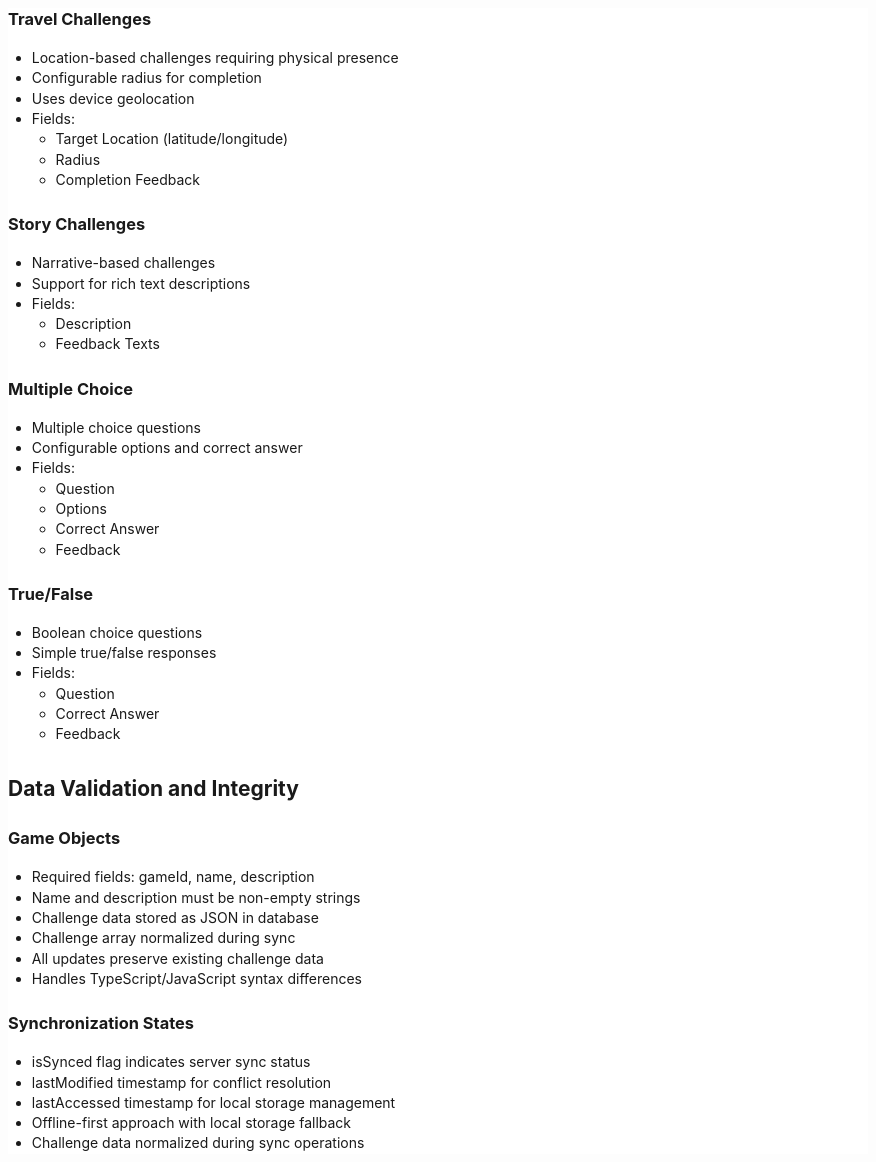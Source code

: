 ### Travel Challenges
- Location-based challenges requiring physical presence
- Configurable radius for completion
- Uses device geolocation
- Fields:
  - Target Location (latitude/longitude)
  - Radius
  - Completion Feedback

### Story Challenges
- Narrative-based challenges
- Support for rich text descriptions
- Fields:
  - Description
  - Feedback Texts

### Multiple Choice
- Multiple choice questions
- Configurable options and correct answer
- Fields:
  - Question
  - Options
  - Correct Answer
  - Feedback

### True/False
- Boolean choice questions
- Simple true/false responses
- Fields:
  - Question
  - Correct Answer
  - Feedback

## Data Validation and Integrity

### Game Objects
- Required fields: gameId, name, description
- Name and description must be non-empty strings
- Challenge data stored as JSON in database
- Challenge array normalized during sync
- All updates preserve existing challenge data
- Handles TypeScript/JavaScript syntax differences

### Synchronization States
- isSynced flag indicates server sync status
- lastModified timestamp for conflict resolution
- lastAccessed timestamp for local storage management
- Offline-first approach with local storage fallback
- Challenge data normalized during sync operations
